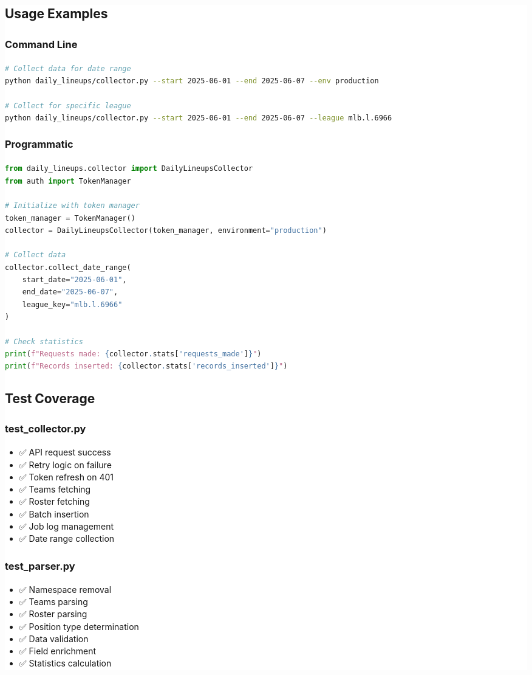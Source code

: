 ## Usage Examples

### Command Line
```bash
# Collect data for date range
python daily_lineups/collector.py --start 2025-06-01 --end 2025-06-07 --env production

# Collect for specific league
python daily_lineups/collector.py --start 2025-06-01 --end 2025-06-07 --league mlb.l.6966
```

### Programmatic
```python
from daily_lineups.collector import DailyLineupsCollector
from auth import TokenManager

# Initialize with token manager
token_manager = TokenManager()
collector = DailyLineupsCollector(token_manager, environment="production")

# Collect data
collector.collect_date_range(
    start_date="2025-06-01",
    end_date="2025-06-07",
    league_key="mlb.l.6966"
)

# Check statistics
print(f"Requests made: {collector.stats['requests_made']}")
print(f"Records inserted: {collector.stats['records_inserted']}")
```

## Test Coverage

### test_collector.py
- ✅ API request success
- ✅ Retry logic on failure
- ✅ Token refresh on 401
- ✅ Teams fetching
- ✅ Roster fetching
- ✅ Batch insertion
- ✅ Job log management
- ✅ Date range collection

### test_parser.py
- ✅ Namespace removal
- ✅ Teams parsing
- ✅ Roster parsing
- ✅ Position type determination
- ✅ Data validation
- ✅ Field enrichment
- ✅ Statistics calculation
